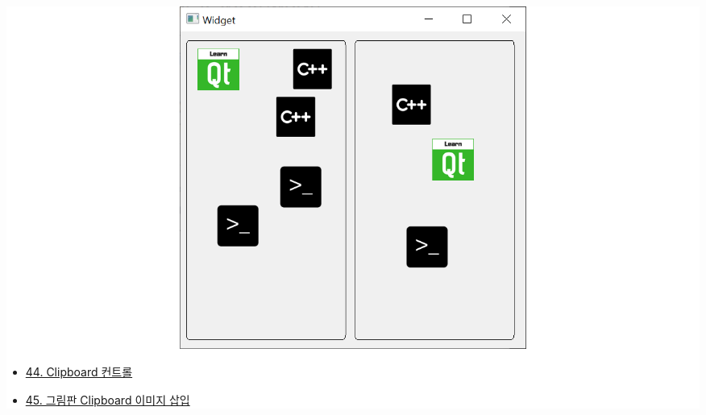 <center><img src="/file/image/qt-gdi-s5-43-image-1.png" width="50%" height="50%"></center>

* [44. Clipboard 컨트롤](https://8bitscoding.github.io/Qt-GDI-S5-44/)

* [45. 그림판 Clipboard 이미지 삽입](https://8bitscoding.github.io/Qt-GDI-S5-45/)
